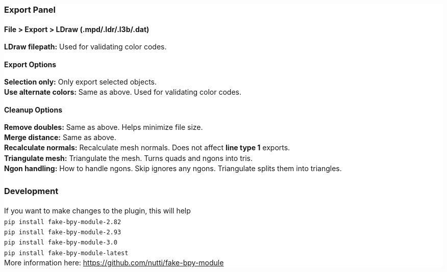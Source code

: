 ### Export Panel

__File > Export > LDraw (.mpd/.ldr/.l3b/.dat)__

**LDraw filepath:**  Used for validating color codes.

**Export Options**

**Selection only:** Only export selected objects.  
**Use alternate colors:** Same as above. Used for validating color codes.  

**Cleanup Options**

**Remove doubles:** Same as above. Helps minimize file size.  
**Merge distance:** Same as above.  
**Recalculate normals:** Recalculate mesh normals. Does not affect **line type 1** exports.  
**Triangulate mesh:** Triangulate the mesh. Turns quads and ngons into tris.  
**Ngon handling:** How to handle ngons. Skip ignores any ngons. Triangulate splits them into
triangles.

### Development

If you want to make changes to the plugin, this will help  
```pip install fake-bpy-module-2.82```  
```pip install fake-bpy-module-2.93```  
```pip install fake-bpy-module-3.0```  
```pip install fake-bpy-module-latest```  
More information here: https://github.com/nutti/fake-bpy-module
